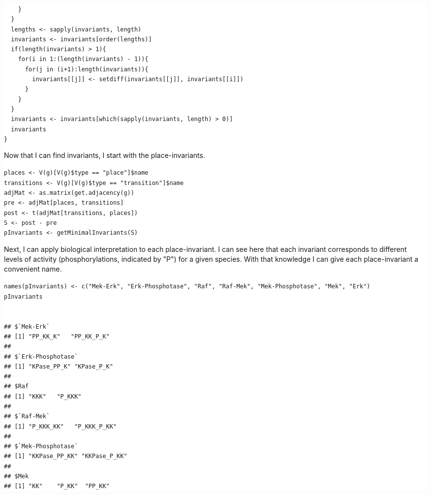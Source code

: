         } 
      }
      lengths <- sapply(invariants, length)
      invariants <- invariants[order(lengths)]
      if(length(invariants) > 1){
        for(i in 1:(length(invariants) - 1)){
          for(j in (i+1):length(invariants)){
            invariants[[j]] <- setdiff(invariants[[j]], invariants[[i]])
          }
        }
      }
      invariants <- invariants[which(sapply(invariants, length) > 0)]
      invariants
    }


Now that I can find invariants, I start with the place-invariants.

    places <- V(g)[V(g)$type == "place"]$name
    transitions <- V(g)[V(g)$type == "transition"]$name
    adjMat <- as.matrix(get.adjacency(g))
    pre <- adjMat[places, transitions]
    post <- t(adjMat[transitions, places])
    S <- post - pre
    pInvariants <- getMinimalInvariants(S)


Next, I can apply biological interpretation to each place-invariant.  I can see here that each invariant corresponds to different levels of activity (phosphorylations, indicated by "P") for a given species.  With that knowledge I can give each place-invariant a convenient name.


    names(pInvariants) <- c("Mek-Erk", "Erk-Phosphotase", "Raf", "Raf-Mek", "Mek-Phosphotase", "Mek", "Erk")
    pInvariants


    ## $`Mek-Erk`
    ## [1] "PP_KK_K"   "PP_KK_P_K"
    ## 
    ## $`Erk-Phosphotase`
    ## [1] "KPase_PP_K" "KPase_P_K" 
    ## 
    ## $Raf
    ## [1] "KKK"   "P_KKK"
    ## 
    ## $`Raf-Mek`
    ## [1] "P_KKK_KK"   "P_KKK_P_KK"
    ## 
    ## $`Mek-Phosphotase`
    ## [1] "KKPase_PP_KK" "KKPase_P_KK" 
    ## 
    ## $Mek
    ## [1] "KK"    "P_KK"  "PP_KK"